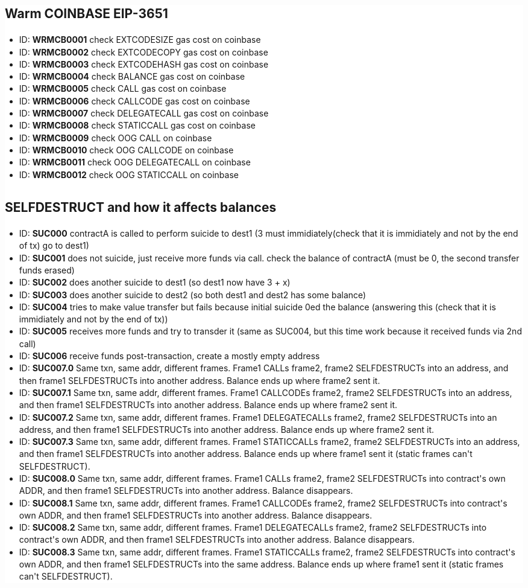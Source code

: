 ## Warm COINBASE EIP-3651 

- ID: **WRMCB0001** check EXTCODESIZE gas cost on coinbase
- ID: **WRMCB0002** check EXTCODECOPY gas cost on coinbase
- ID: **WRMCB0003** check EXTCODEHASH gas cost on coinbase
- ID: **WRMCB0004** check BALANCE gas cost on coinbase
- ID: **WRMCB0005** check CALL gas cost on coinbase
- ID: **WRMCB0006** check CALLCODE gas cost on coinbase
- ID: **WRMCB0007** check DELEGATECALL gas cost on coinbase
- ID: **WRMCB0008** check STATICCALL gas cost on coinbase
- ID: **WRMCB0009** check OOG CALL on coinbase
- ID: **WRMCB0010** check OOG CALLCODE on coinbase
- ID: **WRMCB0011** check OOG DELEGATECALL on coinbase
- ID: **WRMCB0012** check OOG STATICCALL on coinbase


## SELFDESTRUCT and how it affects balances
- ID: **SUC000** contractA is called to perform suicide to dest1 (3 must immidiately(check that it is immidiately and not by the end of tx) go to dest1)
- ID: **SUC001** does not suicide, just receive more funds via call. check the balance of contractA (must be 0, the second transfer funds erased)
- ID: **SUC002** does another suicide to dest1 (so dest1 now have 3 + x)
- ID: **SUC003** does another suicide to dest2 (so both dest1 and dest2 has some balance)
- ID: **SUC004** tries to make value transfer but fails because initial suicide 0ed the balance (answering this (check that it is immidiately and not by the end of tx))
- ID: **SUC005** receives more funds and try to transder it (same as SUC004, but this time work because it received funds via 2nd call)
- ID: **SUC006** receive funds post-transaction, create a mostly empty address
- ID: **SUC007.0** Same txn, same addr, different frames. Frame1 CALLs frame2, frame2 SELFDESTRUCTs into an address, and then frame1 SELFDESTRUCTs into another address. Balance ends up where frame2 sent it.
- ID: **SUC007.1** Same txn, same addr, different frames. Frame1 CALLCODEs frame2, frame2 SELFDESTRUCTs into an address, and then frame1 SELFDESTRUCTs into another address. Balance ends up where frame2 sent it.
- ID: **SUC007.2** Same txn, same addr, different frames. Frame1 DELEGATECALLs frame2, frame2 SELFDESTRUCTs into an address, and then frame1 SELFDESTRUCTs into another address. Balance ends up where frame2 sent it.
- ID: **SUC007.3** Same txn, same addr, different frames. Frame1 STATICCALLs frame2, frame2 SELFDESTRUCTs into an address, and then frame1 SELFDESTRUCTs into another address. Balance ends up where frame1 sent it (static frames can't SELFDESTRUCT).
- ID: **SUC008.0** Same txn, same addr, different frames. Frame1 CALLs frame2, frame2 SELFDESTRUCTs into contract's own ADDR, and then frame1 SELFDESTRUCTs into another address. Balance disappears.
- ID: **SUC008.1** Same txn, same addr, different frames. Frame1 CALLCODEs frame2, frame2 SELFDESTRUCTs into contract's own ADDR, and then frame1 SELFDESTRUCTs into another address. Balance disappears.
- ID: **SUC008.2** Same txn, same addr, different frames. Frame1 DELEGATECALLs frame2, frame2 SELFDESTRUCTs into contract's own ADDR, and then frame1 SELFDESTRUCTs into another address. Balance disappears.
- ID: **SUC008.3** Same txn, same addr, different frames. Frame1 STATICCALLs frame2, frame2 SELFDESTRUCTs into contract's own ADDR, and then frame1 SELFDESTRUCTs into the same address. Balance ends up where frame1 sent it (static frames can't SELFDESTRUCT).

